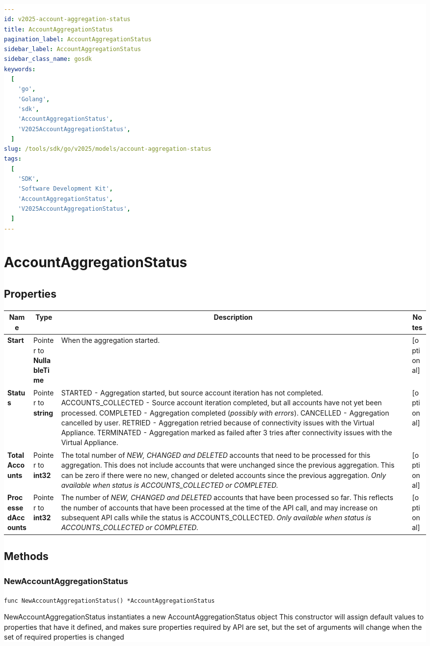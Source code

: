 ```yaml
---
id: v2025-account-aggregation-status
title: AccountAggregationStatus
pagination_label: AccountAggregationStatus
sidebar_label: AccountAggregationStatus
sidebar_class_name: gosdk
keywords:
  [
    'go',
    'Golang',
    'sdk',
    'AccountAggregationStatus',
    'V2025AccountAggregationStatus',
  ]
slug: /tools/sdk/go/v2025/models/account-aggregation-status
tags:
  [
    'SDK',
    'Software Development Kit',
    'AccountAggregationStatus',
    'V2025AccountAggregationStatus',
  ]
---
```


# AccountAggregationStatus

## Properties

| Name | Type | Description | Notes |
| --- | --- | --- | --- |
| **Start** | Pointer to **NullableTime** | When the aggregation started. | [optional] |
| **Status** | Pointer to **string** | STARTED - Aggregation started, but source account iteration has not completed. ACCOUNTS_COLLECTED - Source account iteration completed, but all accounts have not yet been processed. COMPLETED - Aggregation completed (_possibly with errors_). CANCELLED - Aggregation cancelled by user. RETRIED - Aggregation retried because of connectivity issues with the Virtual Appliance. TERMINATED - Aggregation marked as failed after 3 tries after connectivity issues with the Virtual Appliance. | [optional] |
| **TotalAccounts** | Pointer to **int32** | The total number of _NEW, CHANGED and DELETED_ accounts that need to be processed for this aggregation. This does not include accounts that were unchanged since the previous aggregation. This can be zero if there were no new, changed or deleted accounts since the previous aggregation. _Only available when status is ACCOUNTS_COLLECTED or COMPLETED._ | [optional] |
| **ProcessedAccounts** | Pointer to **int32** | The number of _NEW, CHANGED and DELETED_ accounts that have been processed so far. This reflects the number of accounts that have been processed at the time of the API call, and may increase on subsequent API calls while the status is ACCOUNTS_COLLECTED. _Only available when status is ACCOUNTS_COLLECTED or COMPLETED._ | [optional] |

## Methods

### NewAccountAggregationStatus

`func NewAccountAggregationStatus() *AccountAggregationStatus`

NewAccountAggregationStatus instantiates a new AccountAggregationStatus object This constructor will assign default values to properties that have it defined, and makes sure properties required by API are set, but the set of arguments will change when the set of required properties is changed
